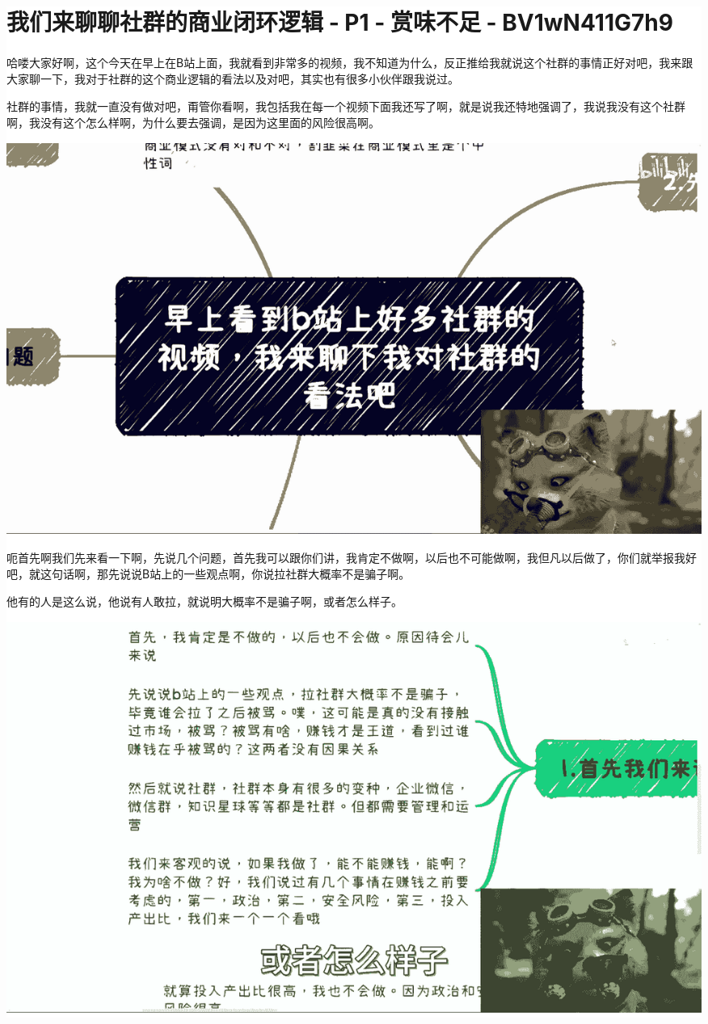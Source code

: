 # 我们来聊聊社群的商业闭环逻辑 - P1 - 赏味不足 - BV1wN411G7h9

哈喽大家好啊，这个今天在早上在B站上面，我就看到非常多的视频，我不知道为什么，反正推给我就说这个社群的事情正好对吧，我来跟大家聊一下，我对于社群的这个商业逻辑的看法以及对吧，其实也有很多小伙伴跟我说过。

社群的事情，我就一直没有做对吧，甭管你看啊，我包括我在每一个视频下面我还写了啊，就是说我还特地强调了，我说我没有这个社群啊，我没有这个怎么样啊，为什么要去强调，是因为这里面的风险很高啊。



![](img/73ad792a2782b2c878312de56e0f9e4b_1.png)

呃首先啊我们先来看一下啊，先说几个问题，首先我可以跟你们讲，我肯定不做啊，以后也不可能做啊，我但凡以后做了，你们就举报我好吧，就这句话啊，那先说说B站上的一些观点啊，你说拉社群大概率不是骗子啊。

他有的人是这么说，他说有人敢拉，就说明大概率不是骗子啊，或者怎么样子。

![](img/73ad792a2782b2c878312de56e0f9e4b_3.png)
